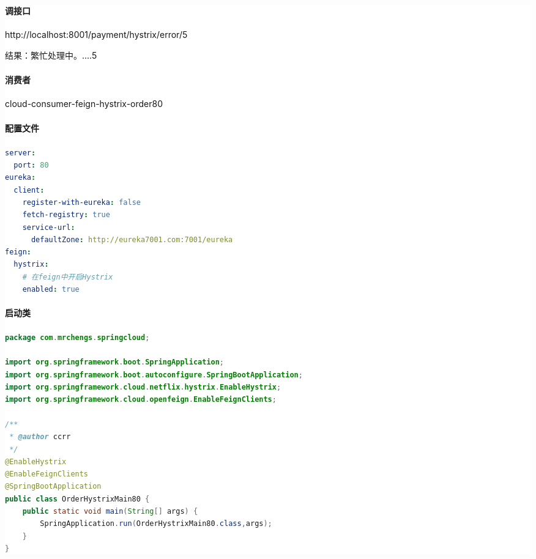 
#### 调接口

http://localhost:8001/payment/hystrix/error/5

结果：繁忙处理中。....5



#### 消费者

cloud-consumer-feign-hystrix-order80



#### 配置文件

```yml
server:
  port: 80
eureka:
  client:
    register-with-eureka: false
    fetch-registry: true
    service-url:
      defaultZone: http://eureka7001.com:7001/eureka
feign:
  hystrix:
    # 在feign中开启Hystrix
    enabled: true
```



#### 启动类

```java
package com.mrchengs.springcloud;

import org.springframework.boot.SpringApplication;
import org.springframework.boot.autoconfigure.SpringBootApplication;
import org.springframework.cloud.netflix.hystrix.EnableHystrix;
import org.springframework.cloud.openfeign.EnableFeignClients;

/**
 * @author ccrr
 */
@EnableHystrix
@EnableFeignClients
@SpringBootApplication
public class OrderHystrixMain80 {
    public static void main(String[] args) {
        SpringApplication.run(OrderHystrixMain80.class,args);
    }
}

```
